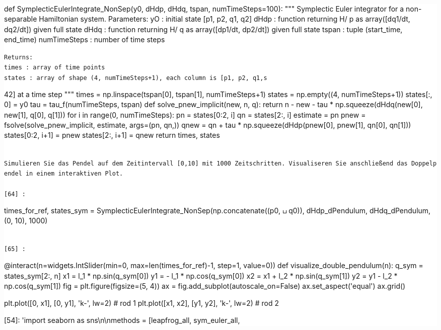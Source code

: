 ```

```
def SymplecticEulerIntegrate_NonSep(y0, dHdp, dHdq, tspan, numTimeSteps=100):
    """
    Symplectic Euler integrator for a non-separable Hamiltonian system.
    Parameters:
    yO : initial state [p1, p2, q1, q2]
    dHdp : function returning H/ p as array([dq1/dt, dq2/dt]) given full state
    dHdq : function returning H/ q as array([dp1/dt, dp2/dt]) given full state
    tspan : tuple (start_time, end_time)
    numTimeSteps : number of time steps
```

```
    Returns:
    times : array of time points
    states : array of shape (4, numTimeSteps+1), each column is [p1, p2, q1,s
42] at a time step
    """
    times = np.linspace(tspan[0], tspan[1], numTimeSteps+1)
    states = np.empty((4, numTimeSteps+1))
    states[:, 0] = y0
    tau = tau_f(numTimeSteps, tspan)
    def solve_pnew_implicit(new, n, q):
        return n - new - tau * np.squeeze(dHdq(new[0], new[1], q[0], q[1]))
    for i in range(0, numTimeSteps):
        pn = states[0:2, i]
        qn = states[2:, i]
        estimate = pn
        pnew = fsolve(solve_pnew_implicit, estimate, args=(pn, qn,))
        qnew = qn + tau * np.squeeze(dHdp(pnew[0], pnew[1], qn[0], qn[1]))
        states[0:2, i+1] = pnew
        states[2:, i+1] = qnew
    return times, states
```

Simulieren Sie das Pendel auf dem Zeitintervall [0,10] mit 1000 Zeitschritten. Visualiseren Sie anschließend das Doppelpendel in einem interaktiven Plot.

[64] :

```
times_for_ref, states_sym = SymplecticEulerIntegrate_NonSep(np.concatenate((p0, ப
    q0)), dHdp_dPendulum, dHdq_dPendulum, (0, 10), 1000)
```

[65] :

```
@interact(n=widgets.IntSlider(min=0, max=len(times_for_ref)-1, step=1, value=0))
def visualize_double_pendulum(n):
    q_sym = states_sym[2:, n]
    x1 = l_1 * np.sin(q_sym[0])
    y1 = - l_1 * np.cos(q_sym[0])
    x2 = x1 + l_2 * np.sin(q_sym[1])
    y2 = y1 - l_2 * np.cos(q_sym[1])
    fig = plt.figure(figsize=(5, 4))
    ax = fig.add_subplot(autoscale_on=False)
    ax.set_aspect('equal')
    ax.grid()
```

```
plt.plot([0, x1], [0, y1], 'k-', lw=2) # rod 1
plt.plot([x1, x2], [y1, y2], 'k-', lw=2) # rod 2

[54]: 'import seaborn as sns\n\nmethods = [leapfrog_all, sym_euler_all,